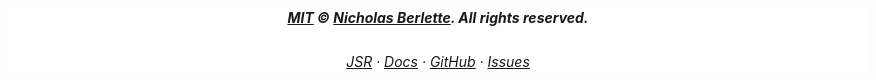
<div align="center">

##### **[MIT]** © **[Nicholas Berlette]**. All rights reserved.

###### [JSR] · [Docs] · [GitHub] · [Issues]

</div>

[MIT]: https://nick.mit-license.org "MIT License. Copyright © 2024-2025+ Nicholas Berlette. All rights reserved."
[Nicholas Berlette]: https://github.com/nberlette "Nicholas Berlette on GitHub"
[GitHub]: https://github.com/nberlette/type/tree/main/packages/is#readme "View the @type/is package on GitHub"
[JSR]: https://jsr.io/@type/is "View @type/is on JSR"
[Docs]: https://jsr.io/@type/is/doc "View the @type/is package documentation"
[Issues]: https://github.com/nberlette/type/issues "View the @type/is package issues"


[^1]: Known as "tree-shaking", bundlers like [esbuild] and [rollup] tend to
[API Documentation]: https://jsr.io/@type/is/-/doc
[`isDataView`]: #isdataview-isdataview